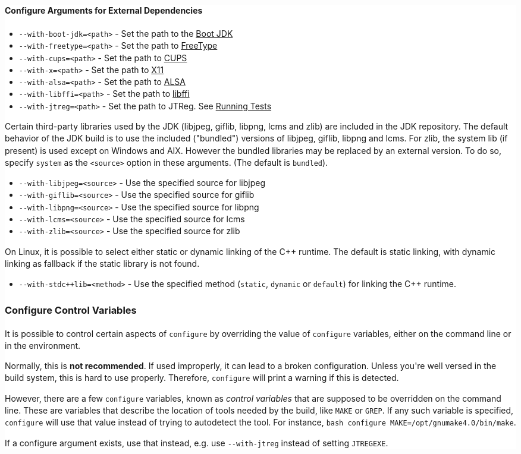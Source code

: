 #### Configure Arguments for External Dependencies

  * `--with-boot-jdk=<path>` - Set the path to the [Boot JDK](
    #boot-jdk-requirements)
  * `--with-freetype=<path>` - Set the path to [FreeType](#freetype)
  * `--with-cups=<path>` - Set the path to [CUPS](#cups)
  * `--with-x=<path>` - Set the path to [X11](#x11)
  * `--with-alsa=<path>` - Set the path to [ALSA](#alsa)
  * `--with-libffi=<path>` - Set the path to [libffi](#libffi)
  * `--with-jtreg=<path>` - Set the path to JTReg. See [Running Tests](
    #running-tests)

Certain third-party libraries used by the JDK (libjpeg, giflib, libpng, lcms
and zlib) are included in the JDK repository. The default behavior of the
JDK build is to use the included ("bundled") versions of libjpeg, giflib,
libpng and lcms.
For zlib, the system lib (if present) is used except on Windows and AIX.
However the bundled libraries may be replaced by an external version.
To do so, specify `system` as the `<source>` option in these arguments.
(The default is `bundled`).

  * `--with-libjpeg=<source>` - Use the specified source for libjpeg
  * `--with-giflib=<source>` - Use the specified source for giflib
  * `--with-libpng=<source>` - Use the specified source for libpng
  * `--with-lcms=<source>` - Use the specified source for lcms
  * `--with-zlib=<source>` - Use the specified source for zlib

On Linux, it is possible to select either static or dynamic linking of the C++
runtime. The default is static linking, with dynamic linking as fallback if the
static library is not found.

  * `--with-stdc++lib=<method>` - Use the specified method (`static`, `dynamic`
    or `default`) for linking the C++ runtime.

### Configure Control Variables

It is possible to control certain aspects of `configure` by overriding the
value of `configure` variables, either on the command line or in the
environment.

Normally, this is **not recommended**. If used improperly, it can lead to a
broken configuration. Unless you're well versed in the build system, this is
hard to use properly. Therefore, `configure` will print a warning if this is
detected.

However, there are a few `configure` variables, known as *control variables*
that are supposed to be overridden on the command line. These are variables that
describe the location of tools needed by the build, like `MAKE` or `GREP`. If
any such variable is specified, `configure` will use that value instead of
trying to autodetect the tool. For instance, `bash configure
MAKE=/opt/gnumake4.0/bin/make`.

If a configure argument exists, use that instead, e.g. use `--with-jtreg`
instead of setting `JTREGEXE`.
